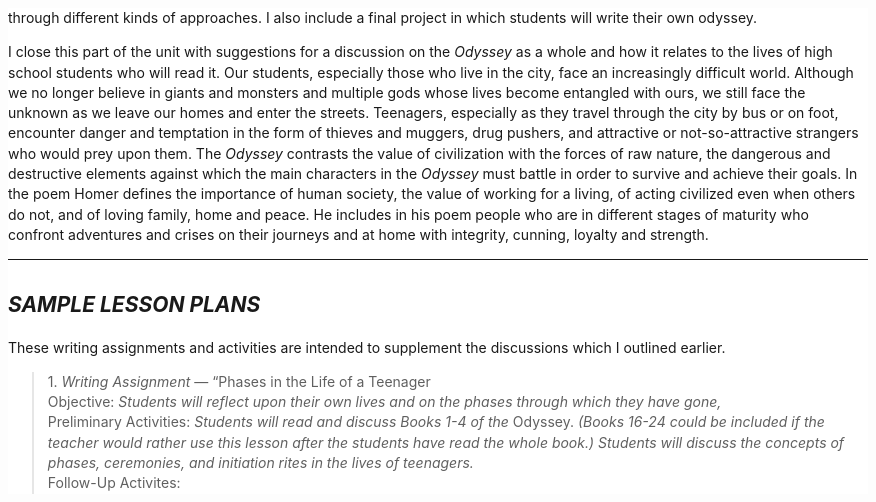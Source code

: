 through different kinds of approaches. I also include a final project in which students will write their own odyssey.
</p>
<p>
I close this part of the unit with suggestions for a discussion on the
<i>
Odyssey
</i>
as a whole and how it relates to the lives of high school students who will read it. Our students, especially those who live in the city, face an increasingly difficult world. Although we no longer believe in giants and monsters and multiple gods whose lives become entangled with ours, we still face the unknown as we leave our homes and enter the streets. Teenagers, especially as they travel through the city by bus or on foot, encounter danger and temptation in the form of thieves and muggers, drug pushers, and attractive or not-so-attractive strangers who would prey upon them. The
<i>
Odyssey
</i>
contrasts the value of civilization with the forces of raw nature, the dangerous and destructive elements against which the main characters in the
<i>
Odyssey
</i>
must battle in order to survive and achieve their goals. In the poem Homer defines the importance of human society, the value of working for a living, of acting civilized even when others do not, and of loving family, home and peace. He includes in his poem people who are in different stages of maturity who confront adventures and crises on their journeys and at home with integrity, cunning, loyalty and strength.
</p>
<hr/>
<h2>
<i>
SAMPLE LESSON PLANS
</i>
</h2>
These writing assignments and activities are intended to supplement the discussions which I outlined earlier.
<blockquote>
<dl>
<dt>
1.
<i>
Writing Assignment
</i>
— “Phases in the Life of a Teenager
<i>
</i>
<dt>
Objective:
<i>
Students will reflect upon their own lives and on the phases through which they have gone,
</i>
<dt>
Preliminary Activities:
<i>
Students will read and discuss Books 1-4 of the
</i>
Odyssey.
<i>
(Books 16-24 could be included if the teacher would rather use this lesson after the students have read the whole book.) Students will discuss the concepts of phases, ceremonies, and initiation rites in the lives of teenagers.
</i>
<dt>
Follow-Up Activites: